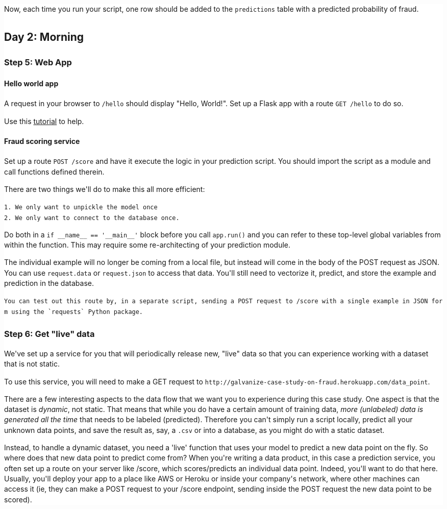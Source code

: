 Now, each time you run your script, one row should be added to the `predictions` table with a predicted probability of fraud.

## Day 2: Morning

### Step 5: Web App

#### Hello world app

A request in your browser to `/hello` should display "Hello, World!". Set up a Flask app with a route `GET /hello` to do so.

Use this [tutorial](http://blog.luisrei.com/articles/flaskrest.html) to help.

#### Fraud scoring service

Set up a route `POST /score` and have it execute the logic in your prediction script. You should import the script as a module and call functions defined therein.

There are two things we'll do to make this all more efficient:

    1. We only want to unpickle the model once
    2. We only want to connect to the database once.
    
Do both in a `if __name__ == '__main__'` block before you call `app.run()` and you can refer to these top-level global variables from within the function. This may require some re-architecting of your prediction module.

The individual example will no longer be coming from a local file, but instead will come in the body of the POST request as JSON. You can use `request.data` or `request.json` to access that data. You'll still need to vectorize it, predict, and store the example and prediction in the database.

    You can test out this route by, in a separate script, sending a POST request to /score with a single example in JSON form using the `requests` Python package.


### Step 6: Get "live" data

We've set up a service for you that will periodically release new, "live" data so that you can experience working with a dataset that is not static.

To use this service, you will need to make a GET request to `http://galvanize-case-study-on-fraud.herokuapp.com/data_point`.

There are a few interesting aspects to the data flow that we want you to experience during this case study.  One aspect is that the dataset is *dynamic*, not static.  That means that while you do have a certain amount of training data, *more (unlabeled) data is generated all the time* that needs to be labeled (predicted).  Therefore you can't simply run a script locally, predict all your unknown data points, and save the result as, say, a `.csv` or into a database, as you might do with a static dataset.  

Instead, to handle a dynamic dataset, you need a 'live' function that uses your model to predict a new data point on the fly.  So where does that new data point to predict come from?  When you're writing a data product, in this case a prediction service, you often set up a route on your server like /score, which scores/predicts an individual data point.  Indeed, you'll want to do that here.  Usually, you'll deploy your app to a place like AWS or Heroku or inside your company's network, where other machines can access it (ie, they can make a POST request to your /score endpoint, sending inside the POST request the new data point to be scored).  
